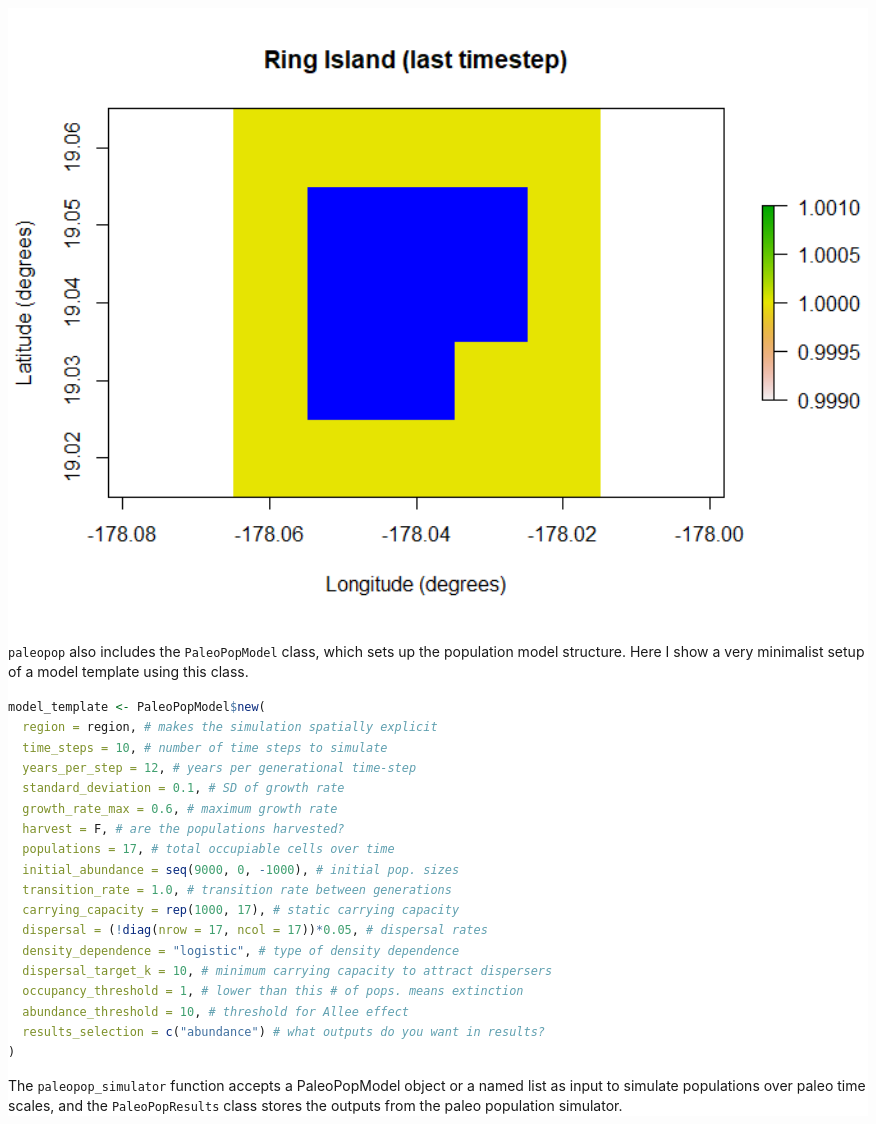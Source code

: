 <img src="man/figures/README-paleoregion_example-2.png" width="100%" />

`paleopop` also includes the `PaleoPopModel` class, which sets up the
population model structure. Here I show a very minimalist setup of a
model template using this class.

``` r
model_template <- PaleoPopModel$new(
  region = region, # makes the simulation spatially explicit
  time_steps = 10, # number of time steps to simulate
  years_per_step = 12, # years per generational time-step
  standard_deviation = 0.1, # SD of growth rate
  growth_rate_max = 0.6, # maximum growth rate
  harvest = F, # are the populations harvested?
  populations = 17, # total occupiable cells over time
  initial_abundance = seq(9000, 0, -1000), # initial pop. sizes
  transition_rate = 1.0, # transition rate between generations
  carrying_capacity = rep(1000, 17), # static carrying capacity
  dispersal = (!diag(nrow = 17, ncol = 17))*0.05, # dispersal rates
  density_dependence = "logistic", # type of density dependence
  dispersal_target_k = 10, # minimum carrying capacity to attract dispersers
  occupancy_threshold = 1, # lower than this # of pops. means extinction
  abundance_threshold = 10, # threshold for Allee effect
  results_selection = c("abundance") # what outputs do you want in results?
)
```

The `paleopop_simulator` function accepts a PaleoPopModel object or a
named list as input to simulate populations over paleo time scales, and
the `PaleoPopResults` class stores the outputs from the paleo population
simulator.
